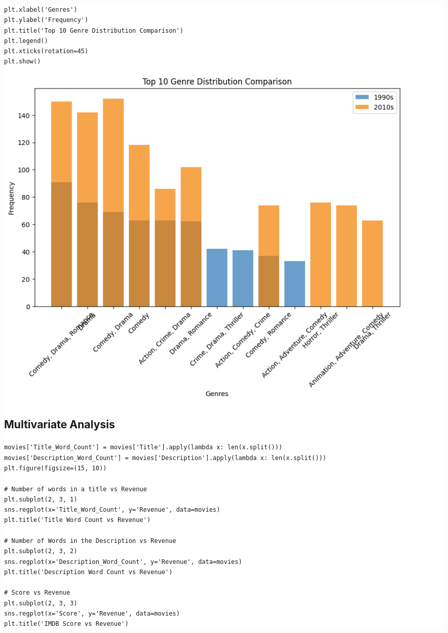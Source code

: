 ```{python}
plt.xlabel('Genres')
plt.ylabel('Frequency')
plt.title('Top 10 Genre Distribution Comparison')
plt.legend()
plt.xticks(rotation=45)
plt.show()
```

![Figure 19](images/WebScrapingProject/pic19.png)

## Multivariate Analysis
```{python}
movies['Title_Word_Count'] = movies['Title'].apply(lambda x: len(x.split()))
movies['Description_Word_Count'] = movies['Description'].apply(lambda x: len(x.split()))
plt.figure(figsize=(15, 10))

# Number of words in a title vs Revenue
plt.subplot(2, 3, 1)
sns.regplot(x='Title_Word_Count', y='Revenue', data=movies)
plt.title('Title Word Count vs Revenue')

# Number of Words in the Description vs Revenue
plt.subplot(2, 3, 2)
sns.regplot(x='Description_Word_Count', y='Revenue', data=movies)
plt.title('Description Word Count vs Revenue')

# Score vs Revenue
plt.subplot(2, 3, 3)
sns.regplot(x='Score', y='Revenue', data=movies)
plt.title('IMDB Score vs Revenue')

```